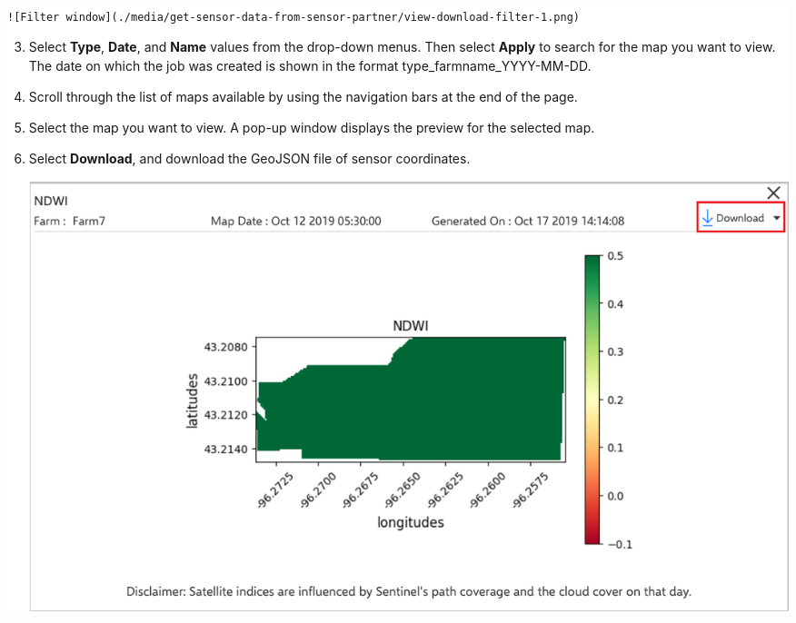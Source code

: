     ![Filter window](./media/get-sensor-data-from-sensor-partner/view-download-filter-1.png)

3. Select **Type**, **Date**, and **Name** values from the drop-down menus. Then select **Apply** to search for the map you want to view.
  The date on which the job was created is shown in the format type_farmname_YYYY-MM-DD.
4. Scroll through the list of maps available by using the navigation bars at the end of the page.
5. Select the map you want to view. A pop-up window displays the preview for the selected map.
6. Select **Download**, and download the GeoJSON file of sensor coordinates.

    ![Sensor Placement map preview](./media/get-sensor-data-from-sensor-partner/download-sensor-placement-map-1.png)
